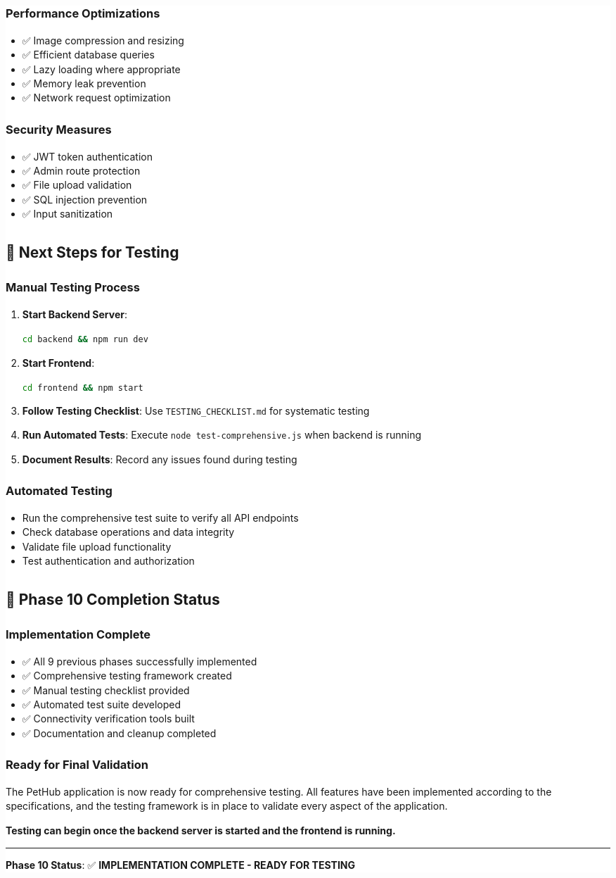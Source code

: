 ### **Performance Optimizations**
- ✅ Image compression and resizing
- ✅ Efficient database queries
- ✅ Lazy loading where appropriate
- ✅ Memory leak prevention
- ✅ Network request optimization

### **Security Measures**
- ✅ JWT token authentication
- ✅ Admin route protection
- ✅ File upload validation
- ✅ SQL injection prevention
- ✅ Input sanitization

## 📝 **Next Steps for Testing**

### **Manual Testing Process**
1. **Start Backend Server**:
   ```bash
   cd backend && npm run dev
   ```

2. **Start Frontend**:
   ```bash
   cd frontend && npm start
   ```

3. **Follow Testing Checklist**: Use `TESTING_CHECKLIST.md` for systematic testing

4. **Run Automated Tests**: Execute `node test-comprehensive.js` when backend is running

5. **Document Results**: Record any issues found during testing

### **Automated Testing**
- Run the comprehensive test suite to verify all API endpoints
- Check database operations and data integrity
- Validate file upload functionality
- Test authentication and authorization

## 🎉 **Phase 10 Completion Status**

### **Implementation Complete**
- ✅ All 9 previous phases successfully implemented
- ✅ Comprehensive testing framework created
- ✅ Manual testing checklist provided
- ✅ Automated test suite developed
- ✅ Connectivity verification tools built
- ✅ Documentation and cleanup completed

### **Ready for Final Validation**
The PetHub application is now ready for comprehensive testing. All features have been implemented according to the specifications, and the testing framework is in place to validate every aspect of the application.

**Testing can begin once the backend server is started and the frontend is running.**

---

**Phase 10 Status**: ✅ **IMPLEMENTATION COMPLETE - READY FOR TESTING** 
